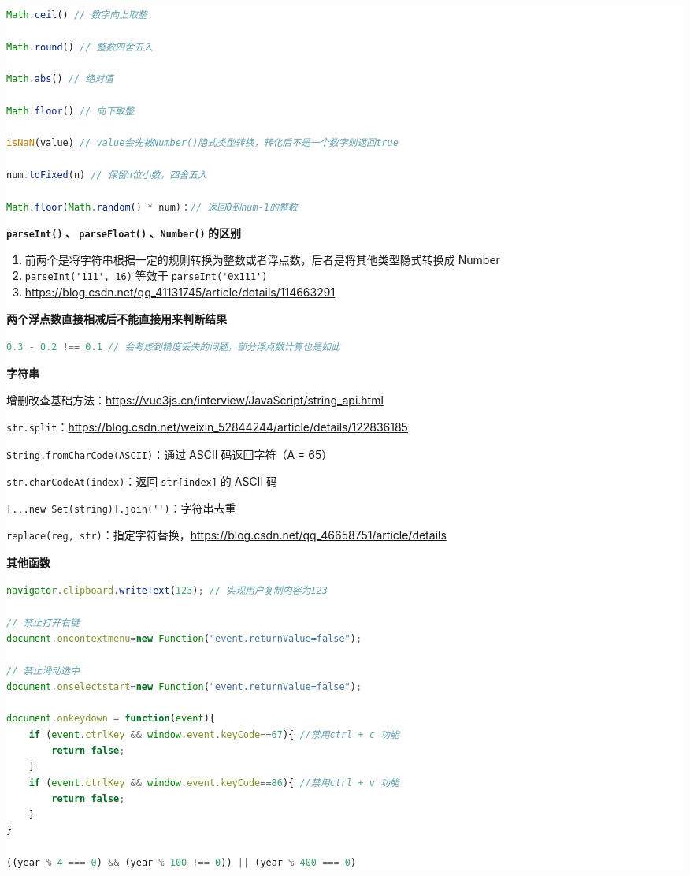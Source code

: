 ```js
Math.ceil() // 数字向上取整

Math.round() // 整数四舍五入

Math.abs() // 绝对值

Math.floor() // 向下取整

isNaN(value) // value会先被Number()隐式类型转换，转化后不是一个数字则返回true

num.toFixed(n) // 保留n位小数，四舍五入

Math.floor(Math.random() * num)：// 返回0到num-1的整数
```



**`parseInt()` 、 `parseFloat()` 、`Number()` 的区别**

1. 前两个是将字符串根据一定的规则转换为整数或者浮点数，后者是将其他类型隐式转换成 Number
2. `parseInt('111', 16)` 等效于 `parseInt('0x111')`
3. https://blog.csdn.net/qq_41131745/article/details/114663291



**两个浮点数直接相减后不能直接用来判断结果**

```js
0.3 - 0.2 !== 0.1 // 会考虑到精度丢失的问题，部分浮点数计算也是如此 
```



**字符串**

增删改查基础方法：https://vue3js.cn/interview/JavaScript/string_api.html

`str.split`：https://blog.csdn.net/weixin_52844244/article/details/122836185

`String.fromCharCode(ASCII)`：通过 ASCII 码返回字符（A = 65）

`str.charCodeAt(index)`：返回 `str[index]` 的 ASCII 码

`[...new Set(string)].join('')`：字符串去重

`replace(reg, str)`：指定字符替换，https://blog.csdn.net/qq_46658751/article/details



**其他函数**

```js
navigator.clipboard.writeText(123); // 实现用户复制内容为123

// 禁止打开右键
document.oncontextmenu=new Function("event.returnValue=false");

// 禁止滑动选中
document.onselectstart=new Function("event.returnValue=false");

document.onkeydown = function(event){    
    if (event.ctrlKey && window.event.keyCode==67){	//禁用ctrl + c 功能
        return false;
    }
    if (event.ctrlKey && window.event.keyCode==86){	//禁用ctrl + v 功能
        return false;
    }
}

((year % 4 === 0) && (year % 100 !== 0)) || (year % 400 === 0)
```
